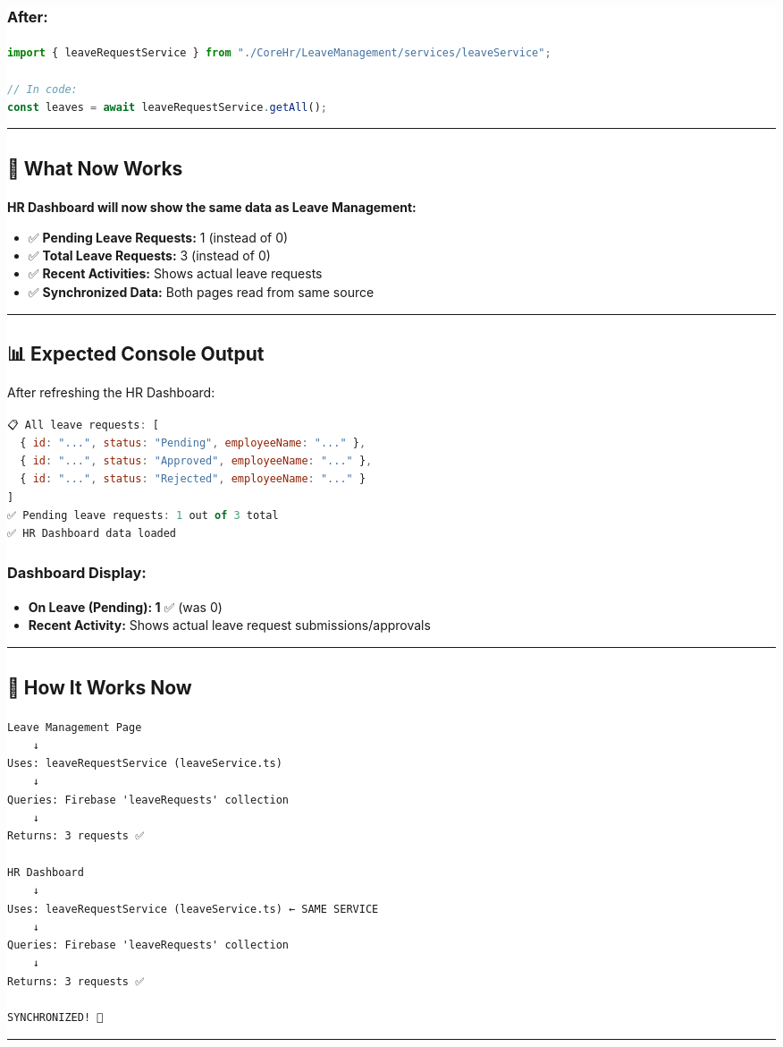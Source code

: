 ### After:
```typescript
import { leaveRequestService } from "./CoreHr/LeaveManagement/services/leaveService";

// In code:
const leaves = await leaveRequestService.getAll();
```

---

## 🎯 What Now Works

**HR Dashboard will now show the same data as Leave Management:**

- ✅ **Pending Leave Requests:** 1 (instead of 0)
- ✅ **Total Leave Requests:** 3 (instead of 0)
- ✅ **Recent Activities:** Shows actual leave requests
- ✅ **Synchronized Data:** Both pages read from same source

---

## 📊 Expected Console Output

After refreshing the HR Dashboard:

```javascript
📋 All leave requests: [
  { id: "...", status: "Pending", employeeName: "..." },
  { id: "...", status: "Approved", employeeName: "..." },
  { id: "...", status: "Rejected", employeeName: "..." }
]
✅ Pending leave requests: 1 out of 3 total
✅ HR Dashboard data loaded
```

### Dashboard Display:
- **On Leave (Pending): 1** ✅ (was 0)
- **Recent Activity:** Shows actual leave request submissions/approvals

---

## 🔄 How It Works Now

```
Leave Management Page
    ↓
Uses: leaveRequestService (leaveService.ts)
    ↓
Queries: Firebase 'leaveRequests' collection
    ↓
Returns: 3 requests ✅

HR Dashboard
    ↓
Uses: leaveRequestService (leaveService.ts) ← SAME SERVICE
    ↓
Queries: Firebase 'leaveRequests' collection
    ↓
Returns: 3 requests ✅

SYNCHRONIZED! 🎉
```

---